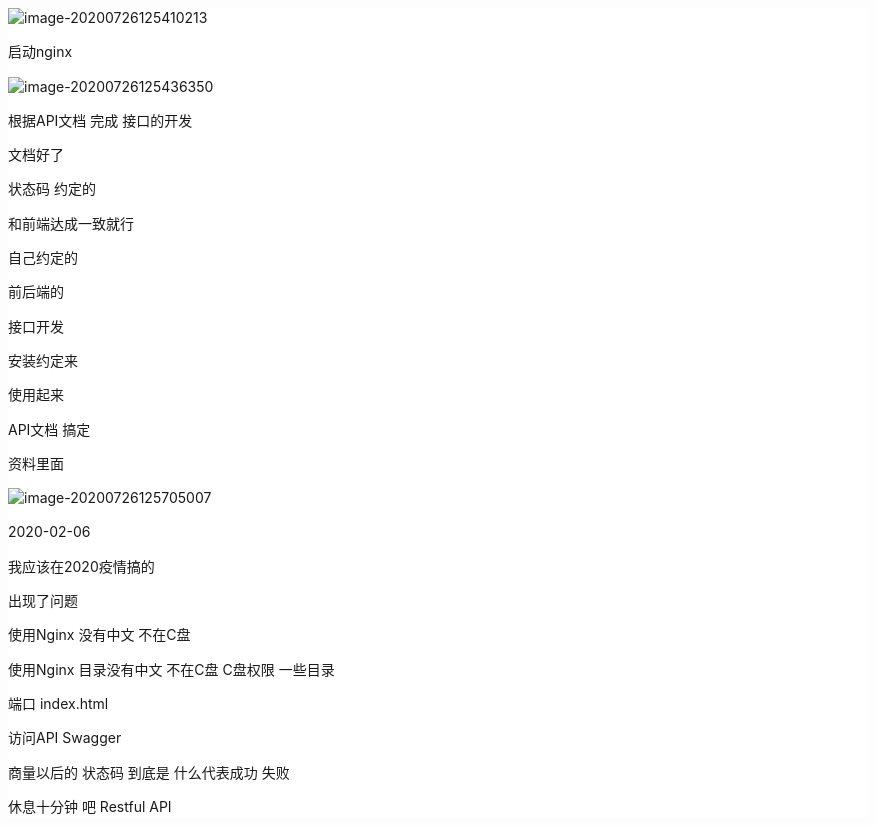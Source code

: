 
![image-20200726125410213](assets/image-20200726125410213.png)



启动nginx





![image-20200726125436350](assets/image-20200726125436350.png)





根据API文档   完成  接口的开发   

文档好了 



状态码   约定的  

和前端达成一致就行  



自己约定的  

前后端的   

接口开发



安装约定来  

使用起来  

API文档 搞定  

资料里面



![image-20200726125705007](assets/image-20200726125705007.png)

2020-02-06

我应该在2020疫情搞的  

出现了问题  



使用Nginx  没有中文   不在C盘    

使用Nginx  目录没有中文   不在C盘      C盘权限    一些目录  

端口    index.html

访问API   Swagger 

商量以后的  状态码  到底是 什么代表成功  失败

休息十分钟  吧   Restful  API  

